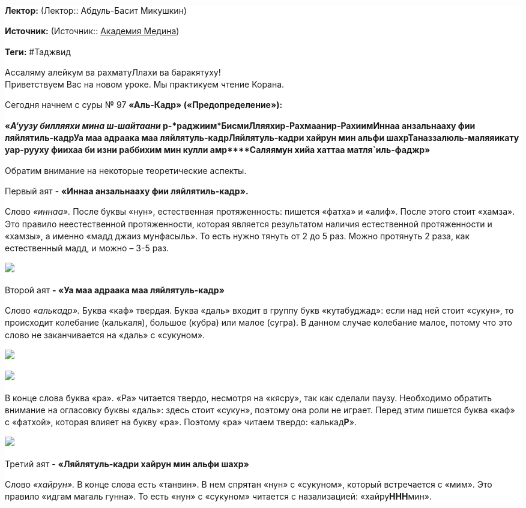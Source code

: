 **Лектор:** (Лектор:: Абдуль-Басит Микушкин)

**Источник:** (Источник:: [Академия Медина](https://web.medinaschool.org/school/))

**Теги:** #Таджвид

Ассаляму алейкум ва рахматуЛлахи ва баракятуху!  
Приветствуем Вас на новом уроке. Мы практикуем чтение Корана.


Сегодня начнем с суры № 97 **«Аль-Кадр» («Предопределение»):**


**«*А‘уузу билляяхи мина* *ш-шайтаани* р-*раджиим*****БисмиЛляяхир-Рахмаанир-Рахиим****Иннаа анзальнааху фии ляйлятиль-кадр****Уа маа адраака маа ляйлятуль-кадр****Ляйлятуль-кадри хайрун мин альфи шахр****Таназзалюль-маляяикату уар-рууху фиихаа би изни раббихим мин кулли амр****Саляямун хийа хаттаа матля`иль-фаджр»**


Обратим внимание на некоторые теоретические аспекты.


Первый аят - **«Иннаа анзальнааху фии ляйлятиль-кадр».**


Слово *«иннаа».* После буквы «нун», естественная протяженность: пишется «фатха» и «алиф». После этого стоит «хамза». Это правило неестественной протяженности, которая является результатом наличия естественной протяженности и «хамзы», а именно «мадд джаиз мунфасыль». То есть нужно тянуть от 2 до 5 раз. Можно протянуть 2 раза, как естественный мадд, и можно – 3-5 раз.


![](https://medinaschool.org/files/images/2020/01/87c023d04b4f1c6cca0402a637ef6f77.jpg)


Второй аят **- «Уа маа адраака маа ляйлятуль-кадр»** 


Слово *«алькадр».* Буква «каф» твердая. Буква «даль» входит в группу букв «кутабуджад»: если над ней стоит «сукун», то происходит колебание (калькаля), большое (кубра) или малое (сугра). В данном случае колебание малое, потому что это слово не заканчивается на «даль» с «сукуном».


![](https://medinaschool.org/files/images/2020/01/d12c0a9cfee3660784298970e559500b.jpg)


![](https://medinaschool.org/files/images/2020/01/a098b18d70cc7e674c6c08e3f1d941df.jpg)


В конце слова буква «ра». «Ра» читается твердо, несмотря на «кясру», так как сделали паузу. Необходимо обратить внимание на огласовку буквы «даль»: здесь стоит «сукун», поэтому она роли не играет. Перед этим пишется буква «каф» с «фатхой», которая влияет на букву «ра». Поэтому «ра» читаем твердо: «алькад**Р**».


![](https://medinaschool.org/files/images/2020/01/26a9b88da9b29bad9c8de9c48942b522.jpg)


Третий аят - **«Ляйлятуль-кадри хайрун мин альфи шахр»** 


Слово *«хайрун».* В конце слова есть «танвин». В нем спрятан «нун» с «сукуном», который встречается с «мим». Это правило «идгам магаль гунна». То есть «нун» с «сукуном» читается с назализацией: «хайру**ННН**мин».
